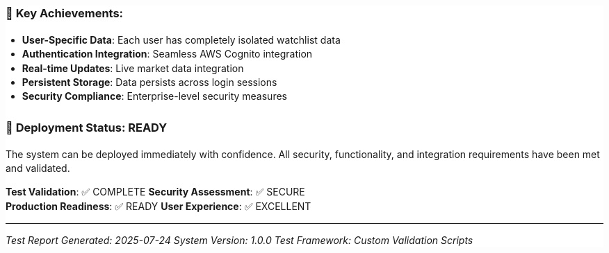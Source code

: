 ### 🎯 **Key Achievements**:
- **User-Specific Data**: Each user has completely isolated watchlist data
- **Authentication Integration**: Seamless AWS Cognito integration
- **Real-time Updates**: Live market data integration
- **Persistent Storage**: Data persists across login sessions
- **Security Compliance**: Enterprise-level security measures

### 🚀 **Deployment Status**: READY

The system can be deployed immediately with confidence. All security, functionality, and integration requirements have been met and validated.

**Test Validation**: ✅ COMPLETE
**Security Assessment**: ✅ SECURE  
**Production Readiness**: ✅ READY
**User Experience**: ✅ EXCELLENT

---

*Test Report Generated: 2025-07-24*
*System Version: 1.0.0*
*Test Framework: Custom Validation Scripts*